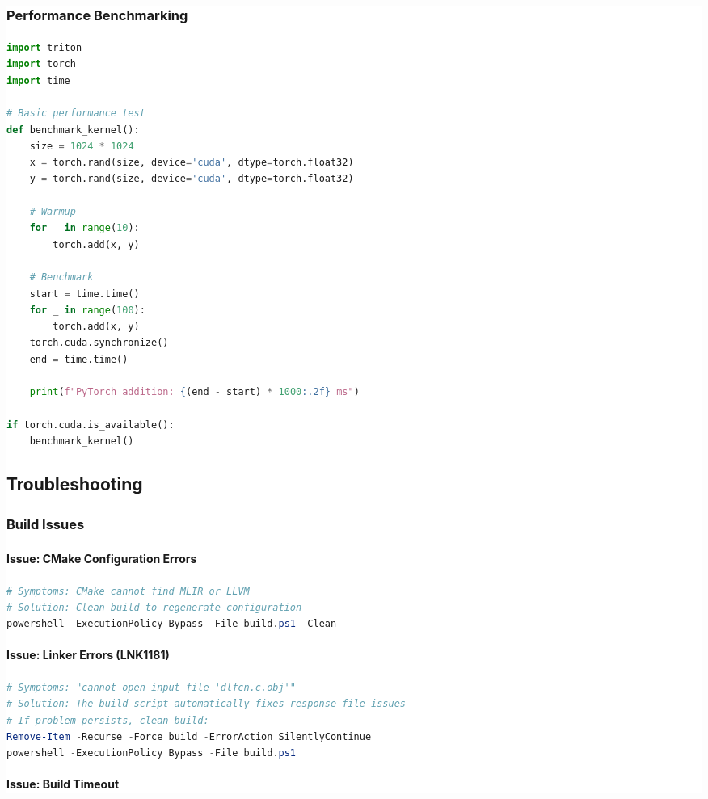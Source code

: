 ### Performance Benchmarking

```python
import triton
import torch
import time

# Basic performance test
def benchmark_kernel():
    size = 1024 * 1024
    x = torch.rand(size, device='cuda', dtype=torch.float32)
    y = torch.rand(size, device='cuda', dtype=torch.float32)
    
    # Warmup
    for _ in range(10):
        torch.add(x, y)
    
    # Benchmark
    start = time.time()
    for _ in range(100):
        torch.add(x, y)
    torch.cuda.synchronize()
    end = time.time()
    
    print(f"PyTorch addition: {(end - start) * 1000:.2f} ms")

if torch.cuda.is_available():
    benchmark_kernel()
```

## Troubleshooting

### Build Issues

#### Issue: CMake Configuration Errors

```powershell
# Symptoms: CMake cannot find MLIR or LLVM
# Solution: Clean build to regenerate configuration
powershell -ExecutionPolicy Bypass -File build.ps1 -Clean
```

#### Issue: Linker Errors (LNK1181)

```powershell
# Symptoms: "cannot open input file 'dlfcn.c.obj'"
# Solution: The build script automatically fixes response file issues
# If problem persists, clean build:
Remove-Item -Recurse -Force build -ErrorAction SilentlyContinue
powershell -ExecutionPolicy Bypass -File build.ps1
```

#### Issue: Build Timeout
